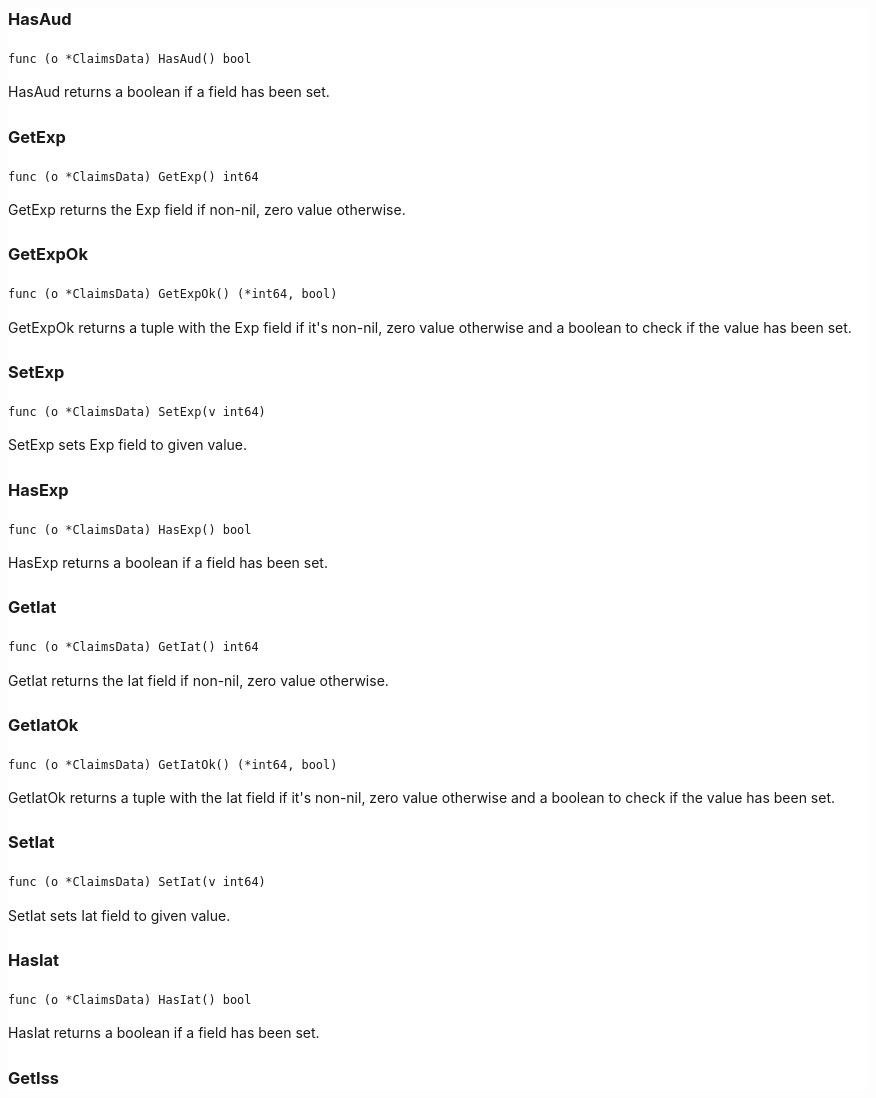 ### HasAud

`func (o *ClaimsData) HasAud() bool`

HasAud returns a boolean if a field has been set.

### GetExp

`func (o *ClaimsData) GetExp() int64`

GetExp returns the Exp field if non-nil, zero value otherwise.

### GetExpOk

`func (o *ClaimsData) GetExpOk() (*int64, bool)`

GetExpOk returns a tuple with the Exp field if it's non-nil, zero value otherwise
and a boolean to check if the value has been set.

### SetExp

`func (o *ClaimsData) SetExp(v int64)`

SetExp sets Exp field to given value.

### HasExp

`func (o *ClaimsData) HasExp() bool`

HasExp returns a boolean if a field has been set.

### GetIat

`func (o *ClaimsData) GetIat() int64`

GetIat returns the Iat field if non-nil, zero value otherwise.

### GetIatOk

`func (o *ClaimsData) GetIatOk() (*int64, bool)`

GetIatOk returns a tuple with the Iat field if it's non-nil, zero value otherwise
and a boolean to check if the value has been set.

### SetIat

`func (o *ClaimsData) SetIat(v int64)`

SetIat sets Iat field to given value.

### HasIat

`func (o *ClaimsData) HasIat() bool`

HasIat returns a boolean if a field has been set.

### GetIss
